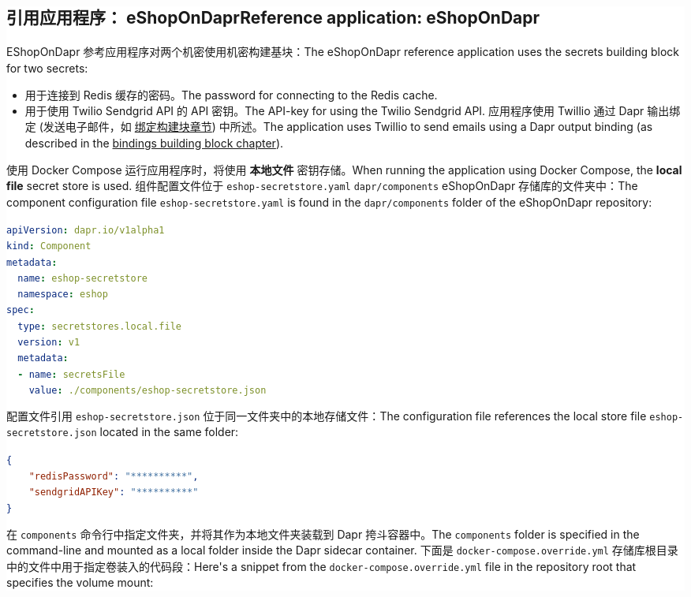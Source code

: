 ## <a name="reference-application-eshopondapr"></a><span data-ttu-id="e77dc-312">引用应用程序： eShopOnDapr</span><span class="sxs-lookup"><span data-stu-id="e77dc-312">Reference application: eShopOnDapr</span></span>

<span data-ttu-id="e77dc-313">EShopOnDapr 参考应用程序对两个机密使用机密构建基块：</span><span class="sxs-lookup"><span data-stu-id="e77dc-313">The eShopOnDapr reference application uses the secrets building block for two secrets:</span></span>

- <span data-ttu-id="e77dc-314">用于连接到 Redis 缓存的密码。</span><span class="sxs-lookup"><span data-stu-id="e77dc-314">The password for connecting to the Redis cache.</span></span>
- <span data-ttu-id="e77dc-315">用于使用 Twilio Sendgrid API 的 API 密钥。</span><span class="sxs-lookup"><span data-stu-id="e77dc-315">The API-key for using the Twilio Sendgrid API.</span></span> <span data-ttu-id="e77dc-316">应用程序使用 Twillio 通过 Dapr 输出绑定 (发送电子邮件，如 [绑定构建块章节](bindings.md)) 中所述。</span><span class="sxs-lookup"><span data-stu-id="e77dc-316">The application uses Twillio to send emails using a Dapr output binding (as described in the [bindings building block chapter](bindings.md)).</span></span>

<span data-ttu-id="e77dc-317">使用 Docker Compose 运行应用程序时，将使用 **本地文件** 密钥存储。</span><span class="sxs-lookup"><span data-stu-id="e77dc-317">When running the application using Docker Compose, the **local file** secret store is used.</span></span> <span data-ttu-id="e77dc-318">组件配置文件位于 `eshop-secretstore.yaml` `dapr/components` eShopOnDapr 存储库的文件夹中：</span><span class="sxs-lookup"><span data-stu-id="e77dc-318">The component configuration file `eshop-secretstore.yaml` is found in the `dapr/components` folder of the eShopOnDapr repository:</span></span>

```yaml
apiVersion: dapr.io/v1alpha1
kind: Component
metadata:
  name: eshop-secretstore
  namespace: eshop
spec:
  type: secretstores.local.file
  version: v1
  metadata:
  - name: secretsFile
    value: ./components/eshop-secretstore.json
```

<span data-ttu-id="e77dc-319">配置文件引用 `eshop-secretstore.json` 位于同一文件夹中的本地存储文件：</span><span class="sxs-lookup"><span data-stu-id="e77dc-319">The configuration file references the local store file `eshop-secretstore.json` located in the same folder:</span></span>

```json
{
    "redisPassword": "**********",
    "sendgridAPIKey": "**********"
}
```

<span data-ttu-id="e77dc-320">在 `components` 命令行中指定文件夹，并将其作为本地文件夹装载到 Dapr 挎斗容器中。</span><span class="sxs-lookup"><span data-stu-id="e77dc-320">The `components` folder is specified in the command-line and mounted as a local folder inside the Dapr sidecar container.</span></span> <span data-ttu-id="e77dc-321">下面是 `docker-compose.override.yml` 存储库根目录中的文件中用于指定卷装入的代码段：</span><span class="sxs-lookup"><span data-stu-id="e77dc-321">Here's a snippet from the `docker-compose.override.yml` file in the repository root that specifies the volume mount:</span></span>
